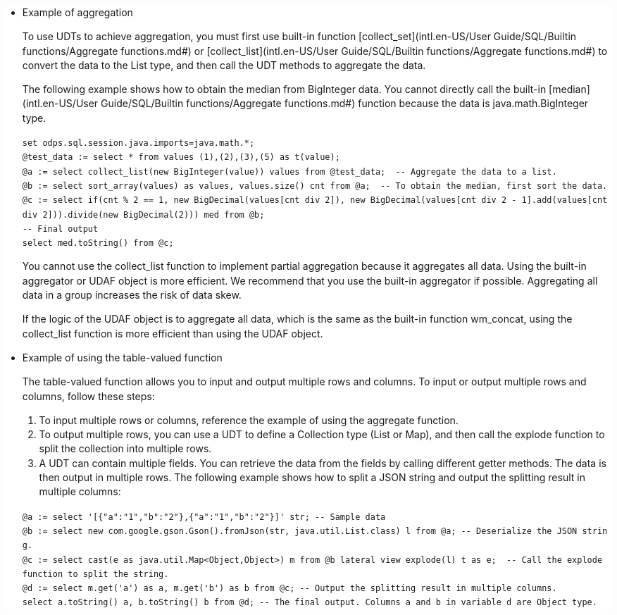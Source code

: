 -   Example of aggregation

    To use UDTs to achieve aggregation, you must first use built-in function [collect\_set](intl.en-US/User Guide/SQL/Builtin functions/Aggregate functions.md#) or [collect\_list](intl.en-US/User Guide/SQL/Builtin functions/Aggregate functions.md#) to convert the data to the List type, and then call the UDT methods to aggregate the data.

    The following example shows how to obtain the median from BigInteger data. You cannot directly call the built-in [median](intl.en-US/User Guide/SQL/Builtin functions/Aggregate functions.md#) function because the data is java.math.BigInteger type.

    ```
    set odps.sql.session.java.imports=java.math.*;
    @test_data := select * from values (1),(2),(3),(5) as t(value);
    @a := select collect_list(new BigInteger(value)) values from @test_data;  -- Aggregate the data to a list.
    @b := select sort_array(values) as values, values.size() cnt from @a;  -- To obtain the median, first sort the data.
    @c := select if(cnt % 2 == 1, new BigDecimal(values[cnt div 2]), new BigDecimal(values[cnt div 2 - 1].add(values[cnt div 2])).divide(new BigDecimal(2))) med from @b;
    -- Final output
    select med.toString() from @c;
    ```

    You cannot use the collect\_list function to implement partial aggregation because it aggregates all data. Using the built-in aggregator or UDAF object is more efficient. We recommend that you use the built-in aggregator if possible. Aggregating all data in a group increases the risk of data skew.

    If the logic of the UDAF object is to aggregate all data, which is the same as the built-in function wm\_concat, using the collect\_list function is more efficient than using the UDAF object.

-   Example of using the table-valued function

    The table-valued function allows you to input and output multiple rows and columns. To input or output multiple rows and columns, follow these steps:

    1.  To input multiple rows or columns, reference the example of using the aggregate function.
    2.  To output multiple rows, you can use a UDT to define a Collection type \(List or Map\), and then call the explode function to split the collection into multiple rows.
    3.  A UDT can contain multiple fields. You can retrieve the data from the fields by calling different getter methods. The data is then output in multiple rows.
    The following example shows how to split a JSON string and output the splitting result in multiple columns:

    ```
    @a := select '[{"a":"1","b":"2"},{"a":"1","b":"2"}]' str; -- Sample data
    @b := select new com.google.gson.Gson().fromJson(str, java.util.List.class) l from @a; -- Deserialize the JSON string.
    @c := select cast(e as java.util.Map<Object,Object>) m from @b lateral view explode(l) t as e;  -- Call the explode function to split the string.
    @d := select m.get('a') as a, m.get('b') as b from @c; -- Output the splitting result in multiple columns.
    select a.toString() a, b.toString() b from @d; -- The final output. Columns a and b in variable d are Object type.
    ```
